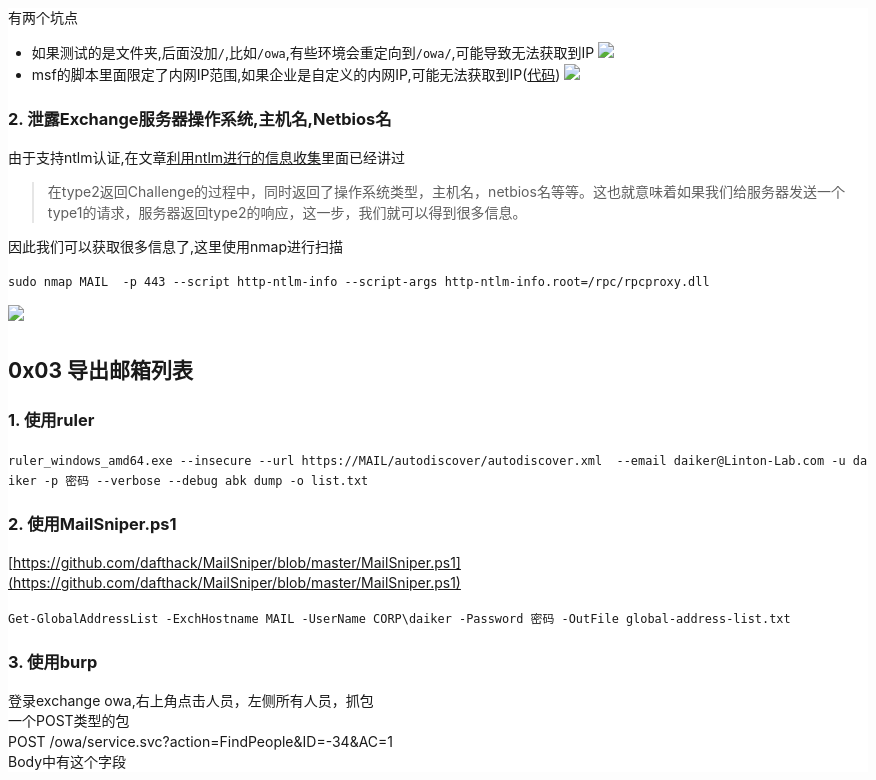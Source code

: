 有两个坑点
- 如果测试的是文件夹,后面没加`/`,比如`/owa`,有些环境会重定向到`/owa/`,可能导致无法获取到IP
[![](https://p5.ssl.qhimg.com/t01b6bf0174d3598b03.png)](https://p5.ssl.qhimg.com/t01b6bf0174d3598b03.png)
- msf的脚本里面限定了内网IP范围,如果企业是自定义的内网IP,可能无法获取到IP([代码](https://github.com/rapid7/metasploit-framework/blob/master/modules/auxiliary/scanner/http/owa_iis_internal_ip.rb#L79))
[![](https://p4.ssl.qhimg.com/t0111f894f39c690de3.png)](https://p4.ssl.qhimg.com/t0111f894f39c690de3.png)

### <a class="reference-link" name="2.%20%E6%B3%84%E9%9C%B2Exchange%E6%9C%8D%E5%8A%A1%E5%99%A8%E6%93%8D%E4%BD%9C%E7%B3%BB%E7%BB%9F,%E4%B8%BB%E6%9C%BA%E5%90%8D,Netbios%E5%90%8D"></a>2. 泄露Exchange服务器操作系统,主机名,Netbios名

由于支持ntlm认证,在文章[利用ntlm进行的信息收集](https://daiker.gitbook.io/windows-protocol/ntlm-pian/4#2-li-yong-ntlm-jin-hang-de-xin-xi-shou-ji)里面已经讲过

> 在type2返回Challenge的过程中，同时返回了操作系统类型，主机名，netbios名等等。这也就意味着如果我们给服务器发送一个type1的请求，服务器返回type2的响应，这一步，我们就可以得到很多信息。

因此我们可以获取很多信息了,这里使用nmap进行扫描

```
sudo nmap MAIL  -p 443 --script http-ntlm-info --script-args http-ntlm-info.root=/rpc/rpcproxy.dll
```

[![](https://p0.ssl.qhimg.com/t01f680b3e5286e37d4.png)](https://p0.ssl.qhimg.com/t01f680b3e5286e37d4.png)



## 0x03 导出邮箱列表

### <a class="reference-link" name="1.%20%E4%BD%BF%E7%94%A8ruler"></a>1. 使用ruler

```
ruler_windows_amd64.exe --insecure --url https://MAIL/autodiscover/autodiscover.xml  --email daiker@Linton-Lab.com -u daiker -p 密码 --verbose --debug abk dump -o list.txt
```

### <a class="reference-link" name="2.%20%E4%BD%BF%E7%94%A8MailSniper.ps1"></a>2. 使用MailSniper.ps1

[https://github.com/dafthack/MailSniper/blob/master/MailSniper.ps1](https://github.com/dafthack/MailSniper/blob/master/MailSniper.ps1)

```
Get-GlobalAddressList -ExchHostname MAIL -UserName CORP\daiker -Password 密码 -OutFile global-address-list.txt
```

### <a class="reference-link" name="3.%20%E4%BD%BF%E7%94%A8burp"></a>3. 使用burp

登录exchange owa,右上角点击人员，左侧所有人员，抓包<br>
一个POST类型的包<br>
POST /owa/service.svc?action=FindPeople&amp;ID=-34&amp;AC=1<br>
Body中有这个字段
